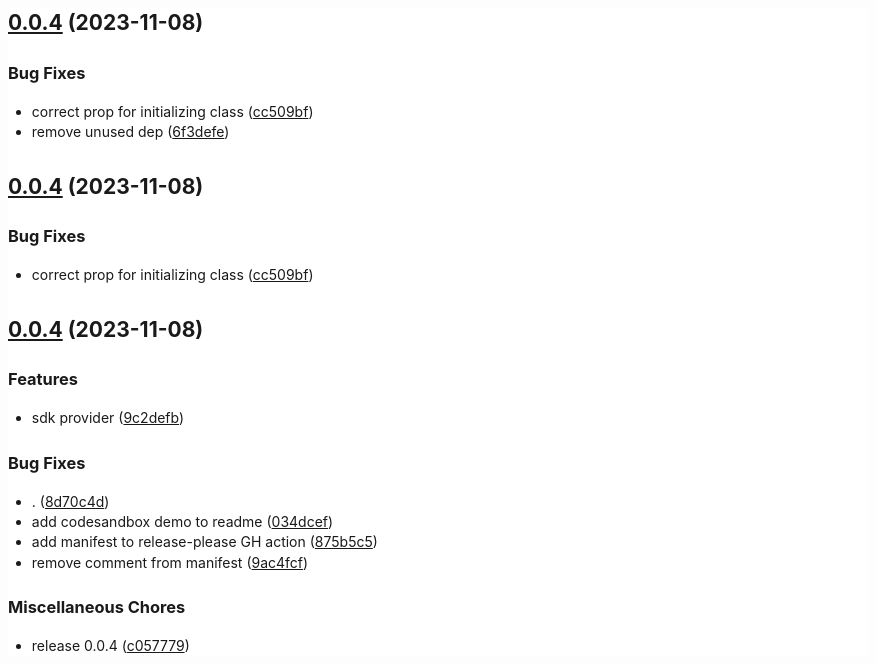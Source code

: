 ## [0.0.4](https://github.com/monerium/public-monorepo/compare/sdk-react-provider-v0.0.4...sdk-react-provider-v0.0.4) (2023-11-08)

### Bug Fixes

- correct prop for initializing class ([cc509bf](https://github.com/monerium/public-monorepo/commit/cc509bffe5f7ef3c15a52af3cc18a1e89fd3b9ac))
- remove unused dep ([6f3defe](https://github.com/monerium/public-monorepo/commit/6f3defebe9b25d2e64f5598eebe039bab199d541))

## [0.0.4](https://github.com/monerium/public-monorepo/compare/sdk-react-provider-v0.0.4...sdk-react-provider-v0.0.4) (2023-11-08)

### Bug Fixes

- correct prop for initializing class ([cc509bf](https://github.com/monerium/public-monorepo/commit/cc509bffe5f7ef3c15a52af3cc18a1e89fd3b9ac))

## [0.0.4](https://github.com/monerium/public-monorepo/compare/sdk-react-provider-v0.0.3...sdk-react-provider-v0.0.4) (2023-11-08)

### Features

- sdk provider ([9c2defb](https://github.com/monerium/public-monorepo/commit/9c2defb626c7cb10ca98f184ec28171af9a29d3d))

### Bug Fixes

- . ([8d70c4d](https://github.com/monerium/public-monorepo/commit/8d70c4d08b9e52e70ca47c2b5e4d83ef0e6187d8))
- add codesandbox demo to readme ([034dcef](https://github.com/monerium/public-monorepo/commit/034dcefdb26a7d97e3f0dae3c4fad02ed410d808))
- add manifest to release-please GH action ([875b5c5](https://github.com/monerium/public-monorepo/commit/875b5c581885eb2f56b6f8336f1e25e0a2b89887))
- remove comment from manifest ([9ac4fcf](https://github.com/monerium/public-monorepo/commit/9ac4fcf9fa06d41fe8f6ea2cd9adc7253a77e4de))

### Miscellaneous Chores

- release 0.0.4 ([c057779](https://github.com/monerium/public-monorepo/commit/c057779574346cbc448ca8b8605457afb8abaa56))
